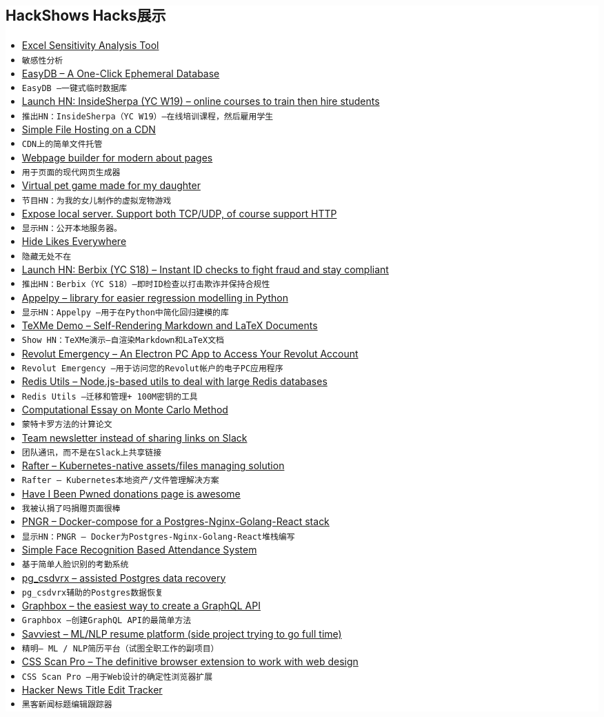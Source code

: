 
## HackShows Hacks展示

- [ Excel Sensitivity Analysis Tool](https://causal.app/sensitivity)
- `敏感性分析`
- [ EasyDB – A One-Click Ephemeral Database](https://easydb.io/)
- `EasyDB –一键式临时数据库`
- [Launch HN: InsideSherpa (YC W19) – online courses to train then hire students](https://news.ycombinator.com/item?id=21588259)
- `推出HN：InsideSherpa（YC W19）–在线培训课程，然后雇用学生`
- [ Simple File Hosting on a CDN](https://fast.io)
- `CDN上的简单文件托管`
- [ Webpage builder for modern about pages](https://oneprofile.info)
- `用于页面的现代网页生成器`
- [ Virtual pet game made for my daughter](https://bsawyer.github.io/tamagotchi/index.html)
- `节目HN：为我的女儿制作的虚拟宠物游戏`
- [ Expose local server. Support both TCP/UDP, of course support HTTP](https://github.com/txthinking/mr2)
- `显示HN：公开本地服务器。`
- [ Hide Likes Everywhere](https://www.hidelikeseverywhere.com/)
- `隐藏无处不在`
- [Launch HN: Berbix (YC S18) – Instant ID checks to fight fraud and stay compliant](https://news.ycombinator.com/item?id=21597169)
- `推出HN：Berbix（YC S18）–即时ID检查以打击欺诈并保持合规性`
- [ Appelpy – library for easier regression modelling in Python](https://github.com/mfarragher/appelpy)
- `显示HN：Appelpy –用于在Python中简化回归建模的库`
- [ TeXMe Demo – Self-Rendering Markdown and LaTeX Documents](https://opendocs.github.io/texme/examples/demo.html)
- `Show HN：TeXMe演示–自渲染Markdown和LaTeX文档`
- [ Revolut Emergency – An Electron PC App to Access Your Revolut Account](https://github.com/Annihil/revolut-emergency)
- `Revolut Emergency –用于访问您的Revolut帐户的电子PC应用程序`
- [ Redis Utils – Node.js-based utils to deal with large Redis databases](https://github.com/piiojs/redis-utils)
- `Redis Utils –迁移和管理+ 100M密钥的工具`
- [ Computational Essay on Monte Carlo Method](https://observablehq.com/@jajoosam/mathe-carlo/2)
- `蒙特卡罗方法的计算论文`
- [ Team newsletter instead of sharing links on Slack](http://app.itemsy.com)
- `团队通讯，而不是在Slack上共享链接`
- [ Rafter – Kubernetes-native assets/files managing solution](https://github.com/kyma-project/rafter)
- `Rafter – Kubernetes本地资产/文件管理解决方案`
- [ Have I Been Pwned donations page is awesome](https://haveibeenpwned.com/Donate)
- `我被认捐了吗捐赠页面很棒`
- [ PNGR – Docker-compose for a Postgres-Nginx-Golang-React stack](https://github.com/karlkeefer/pngr)
- `显示HN：PNGR – Docker为Postgres-Nginx-Golang-React堆栈编写`
- [ Simple Face Recognition Based Attendance System](https://github.com/natsu90/face-recognition-based-attendance-system)
- `基于简单人脸识别的考勤系统`
- [ pg_csdvrx – assisted Postgres data recovery](https://github.com/csdvrx/pg_csdvrx)
- `pg_csdvrx辅助的Postgres数据恢复`
- [ Graphbox – the easiest way to create a GraphQL API](https://news.ycombinator.com/Https://graphbox.app)
- `Graphbox –创建GraphQL API的最简单方法`
- [ Savviest – ML/NLP resume platform (side project trying to go full time)](https://savviest.com)
- `精明– ML / NLP简历平台（试图全职工作的副项目）`
- [ CSS Scan Pro – The definitive browser extension to work with web design](https://cssscanpro.com/)
- `CSS Scan Pro –用于Web设计的确定性浏览器扩展`
- [ Hacker News Title Edit Tracker](https://hackernewstitles.netlify.com/)
- `黑客新闻标题编辑跟踪器`
